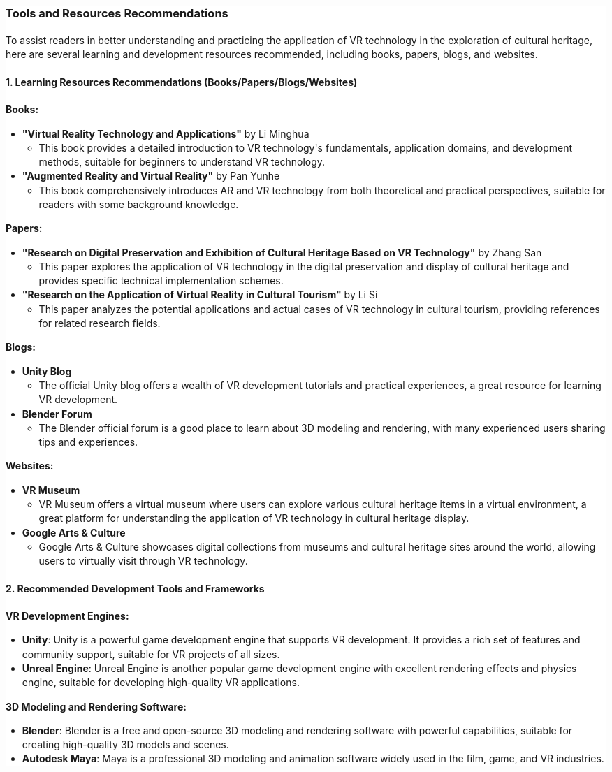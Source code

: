 ### Tools and Resources Recommendations

To assist readers in better understanding and practicing the application of VR technology in the exploration of cultural heritage, here are several learning and development resources recommended, including books, papers, blogs, and websites.

#### 1. Learning Resources Recommendations (Books/Papers/Blogs/Websites)

**Books:**
- **"Virtual Reality Technology and Applications"** by Li Minghua
  - This book provides a detailed introduction to VR technology's fundamentals, application domains, and development methods, suitable for beginners to understand VR technology.
- **"Augmented Reality and Virtual Reality"** by Pan Yunhe
  - This book comprehensively introduces AR and VR technology from both theoretical and practical perspectives, suitable for readers with some background knowledge.

**Papers:**
- **"Research on Digital Preservation and Exhibition of Cultural Heritage Based on VR Technology"** by Zhang San
  - This paper explores the application of VR technology in the digital preservation and display of cultural heritage and provides specific technical implementation schemes.
- **"Research on the Application of Virtual Reality in Cultural Tourism"** by Li Si
  - This paper analyzes the potential applications and actual cases of VR technology in cultural tourism, providing references for related research fields.

**Blogs:**
- **Unity Blog**
  - The official Unity blog offers a wealth of VR development tutorials and practical experiences, a great resource for learning VR development.
- **Blender Forum**
  - The Blender official forum is a good place to learn about 3D modeling and rendering, with many experienced users sharing tips and experiences.

**Websites:**
- **VR Museum**
  - VR Museum offers a virtual museum where users can explore various cultural heritage items in a virtual environment, a great platform for understanding the application of VR technology in cultural heritage display.
- **Google Arts & Culture**
  - Google Arts & Culture showcases digital collections from museums and cultural heritage sites around the world, allowing users to virtually visit through VR technology.

#### 2. Recommended Development Tools and Frameworks

**VR Development Engines:**
- **Unity**: Unity is a powerful game development engine that supports VR development. It provides a rich set of features and community support, suitable for VR projects of all sizes.
- **Unreal Engine**: Unreal Engine is another popular game development engine with excellent rendering effects and physics engine, suitable for developing high-quality VR applications.

**3D Modeling and Rendering Software:**
- **Blender**: Blender is a free and open-source 3D modeling and rendering software with powerful capabilities, suitable for creating high-quality 3D models and scenes.
- **Autodesk Maya**: Maya is a professional 3D modeling and animation software widely used in the film, game, and VR industries.

